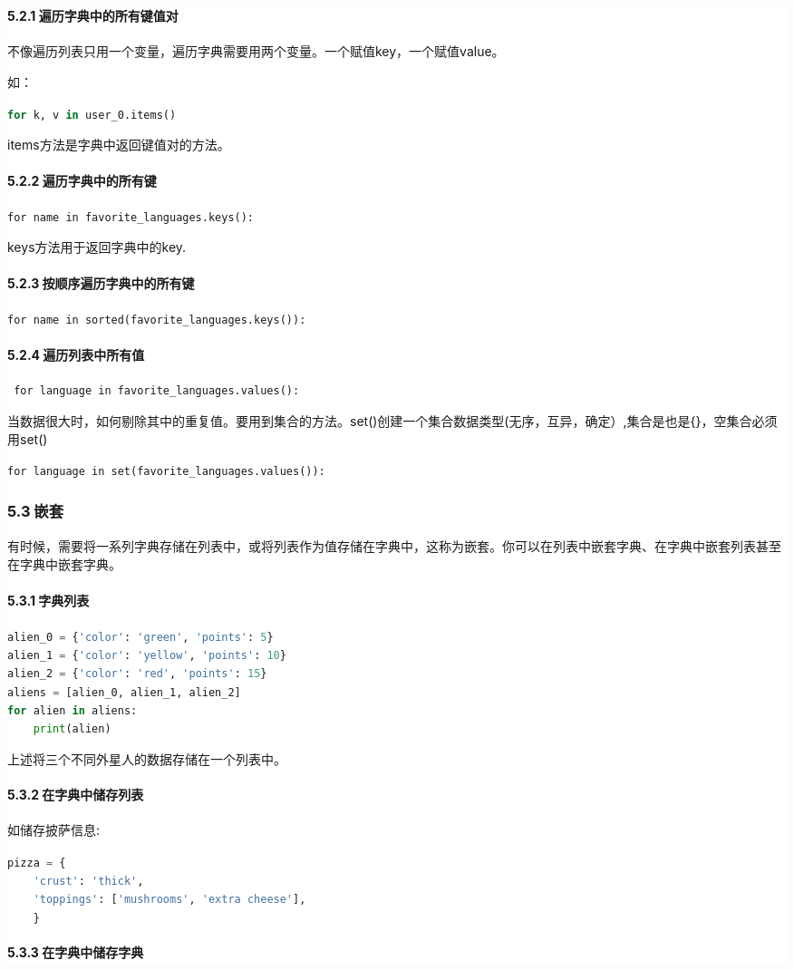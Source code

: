 #### 5.2.1 遍历字典中的所有键值对

不像遍历列表只用一个变量，遍历字典需要用两个变量。一个赋值key，一个赋值value。

如：

```python
for k, v in user_0.items() 
```

items方法是字典中返回键值对的方法。

#### 5.2.2 遍历字典中的所有键

`for name in favorite_languages.keys(): `

keys方法用于返回字典中的key.

#### 5.2.3 按顺序遍历字典中的所有键

`for name in sorted(favorite_languages.keys()): `

#### 5.2.4 遍历列表中所有值

` for language in favorite_languages.values():`

当数据很大时，如何剔除其中的重复值。要用到集合的方法。set()创建一个集合数据类型(无序，互异，确定）,集合是也是{}，空集合必须用set()

`for language in set(favorite_languages.values()): `

### 5.3 嵌套

有时候，需要将一系列字典存储在列表中，或将列表作为值存储在字典中，这称为嵌套。你可以在列表中嵌套字典、在字典中嵌套列表甚至在字典中嵌套字典。

#### 5.3.1 字典列表

```python
alien_0 = {'color': 'green', 'points': 5}
alien_1 = {'color': 'yellow', 'points': 10}
alien_2 = {'color': 'red', 'points': 15}
aliens = [alien_0, alien_1, alien_2]
for alien in aliens:
    print(alien)
```

上述将三个不同外星人的数据存储在一个列表中。

#### 5.3.2 在字典中储存列表

如储存披萨信息:

```python
pizza = {
	'crust': 'thick',
	'toppings': ['mushrooms', 'extra cheese'],
    }
```

#### 5.3.3 在字典中储存字典
